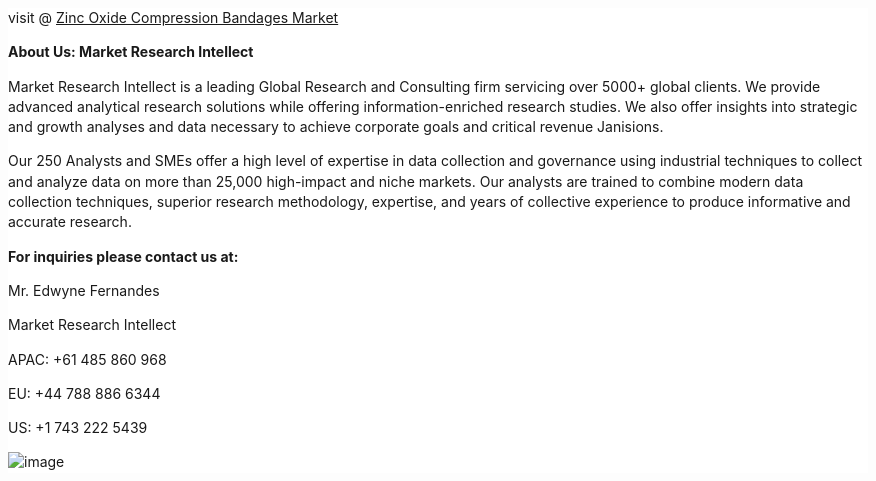 visit&nbsp;@</strong>&nbsp;</span><span class="font-[700]"><a href="https://www.marketresearchintellect.com/product/global-zinc-oxide-compression-bandages-market-size-forecast/?utm_source=Linkedin&utm_medium=027" target="_blank" data-tracking-control-name="article-ssr-frontend-pulse_little-text-block" data-tracking-will-navigate="" data-test-link="">Zinc Oxide Compression Bandages Market</a></span></p><p><strong><span class="font-[700]">About Us: Market Research Intellect</span></strong></p><p><span class="">Market Research Intellect is a leading Global Research and Consulting firm servicing over 5000+ global clients. We provide advanced analytical research solutions while offering information-enriched research studies.&nbsp;</span>We also offer insights into strategic and growth analyses and data necessary to achieve corporate goals and critical revenue Janisions.</p><p><span class="">Our 250 Analysts and SMEs offer a high level of expertise in data collection and governance using industrial techniques to collect and analyze data on more than 25,000 high-impact and niche markets. Our analysts are trained to combine modern data collection techniques, superior research methodology, expertise, and years of collective experience to produce informative and accurate research.</span></p><p><strong>For inquiries please contact us at:</strong></p><p>Mr. Edwyne Fernandes</p><p>Market Research Intellect</p><p>APAC: +61 485 860 968</p><p>EU: +44 788 886 6344</p><p>US: +1 743 222 5439</p>
![image](https://github.com/user-attachments/assets/b7f3a548-fdbd-4725-bbd7-1a9726ce63ed)
